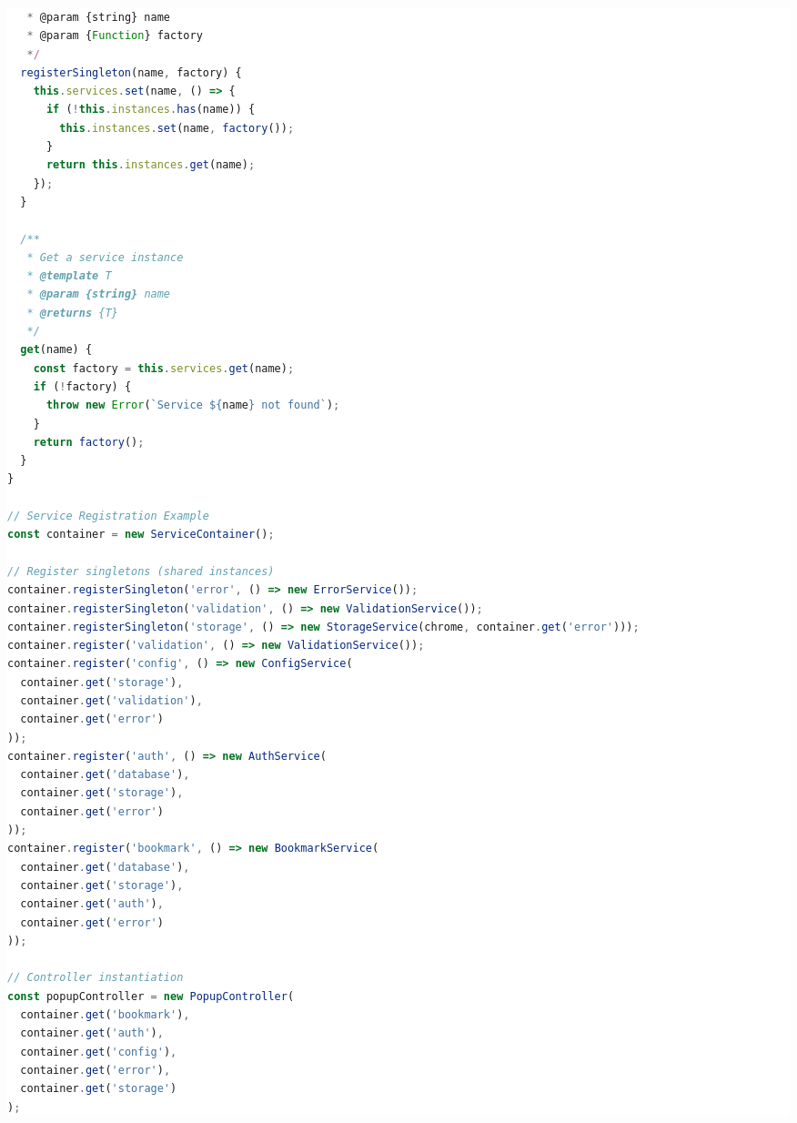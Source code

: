 ```javascript
   * @param {string} name
   * @param {Function} factory
   */
  registerSingleton(name, factory) {
    this.services.set(name, () => {
      if (!this.instances.has(name)) {
        this.instances.set(name, factory());
      }
      return this.instances.get(name);
    });
  }
  
  /**
   * Get a service instance
   * @template T
   * @param {string} name
   * @returns {T}
   */
  get(name) {
    const factory = this.services.get(name);
    if (!factory) {
      throw new Error(`Service ${name} not found`);
    }
    return factory();
  }
}

// Service Registration Example
const container = new ServiceContainer();

// Register singletons (shared instances)
container.registerSingleton('error', () => new ErrorService());
container.registerSingleton('validation', () => new ValidationService());
container.registerSingleton('storage', () => new StorageService(chrome, container.get('error')));
container.register('validation', () => new ValidationService());
container.register('config', () => new ConfigService(
  container.get('storage'),
  container.get('validation'),
  container.get('error')
));
container.register('auth', () => new AuthService(
  container.get('database'),
  container.get('storage'),
  container.get('error')
));
container.register('bookmark', () => new BookmarkService(
  container.get('database'),
  container.get('storage'),
  container.get('auth'),
  container.get('error')
));

// Controller instantiation
const popupController = new PopupController(
  container.get('bookmark'),
  container.get('auth'),
  container.get('config'),
  container.get('error'),
  container.get('storage')
);
```
